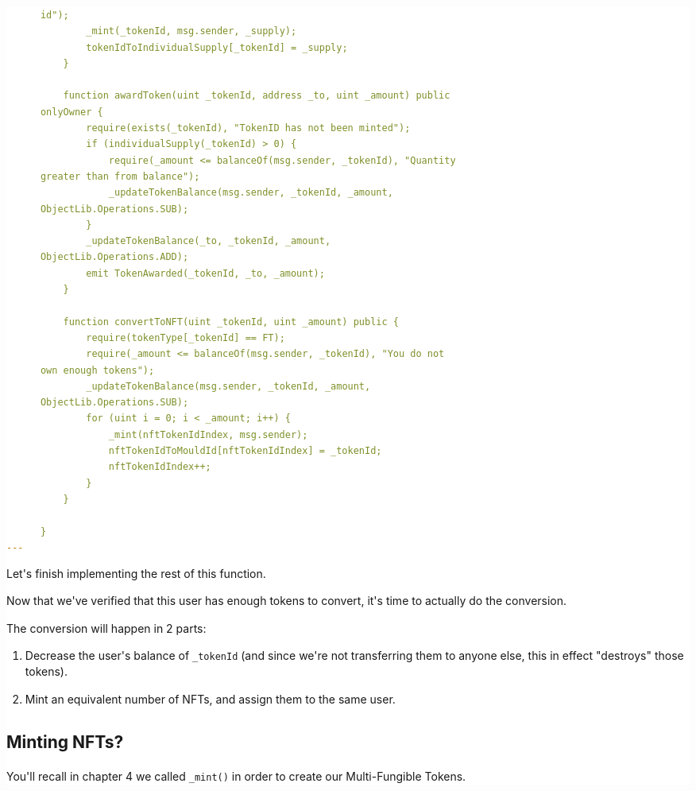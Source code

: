 ```yaml
      id");
              _mint(_tokenId, msg.sender, _supply);
              tokenIdToIndividualSupply[_tokenId] = _supply;
          }

          function awardToken(uint _tokenId, address _to, uint _amount) public
      onlyOwner {
              require(exists(_tokenId), "TokenID has not been minted");
              if (individualSupply(_tokenId) > 0) {
                  require(_amount <= balanceOf(msg.sender, _tokenId), "Quantity
      greater than from balance");
                  _updateTokenBalance(msg.sender, _tokenId, _amount,
      ObjectLib.Operations.SUB);
              }
              _updateTokenBalance(_to, _tokenId, _amount,
      ObjectLib.Operations.ADD);
              emit TokenAwarded(_tokenId, _to, _amount);
          }

          function convertToNFT(uint _tokenId, uint _amount) public {
              require(tokenType[_tokenId] == FT);
              require(_amount <= balanceOf(msg.sender, _tokenId), "You do not
      own enough tokens");
              _updateTokenBalance(msg.sender, _tokenId, _amount,
      ObjectLib.Operations.SUB);
              for (uint i = 0; i < _amount; i++) {
                  _mint(nftTokenIdIndex, msg.sender);
                  nftTokenIdToMouldId[nftTokenIdIndex] = _tokenId;
                  nftTokenIdIndex++;
              }
          }

      }
---
```


Let's finish implementing the rest of this function.

Now that we've verified that this user has enough tokens to convert, it's time
to actually do the conversion.

The conversion will happen in 2 parts:

1. Decrease the user's balance of `_tokenId` (and since we're not transferring
   them to anyone else, this in effect "destroys" those tokens).

2. Mint an equivalent number of NFTs, and assign them to the same user.

## Minting NFTs?

You'll recall in chapter 4 we called `_mint()` in order to create our
Multi-Fungible Tokens.
